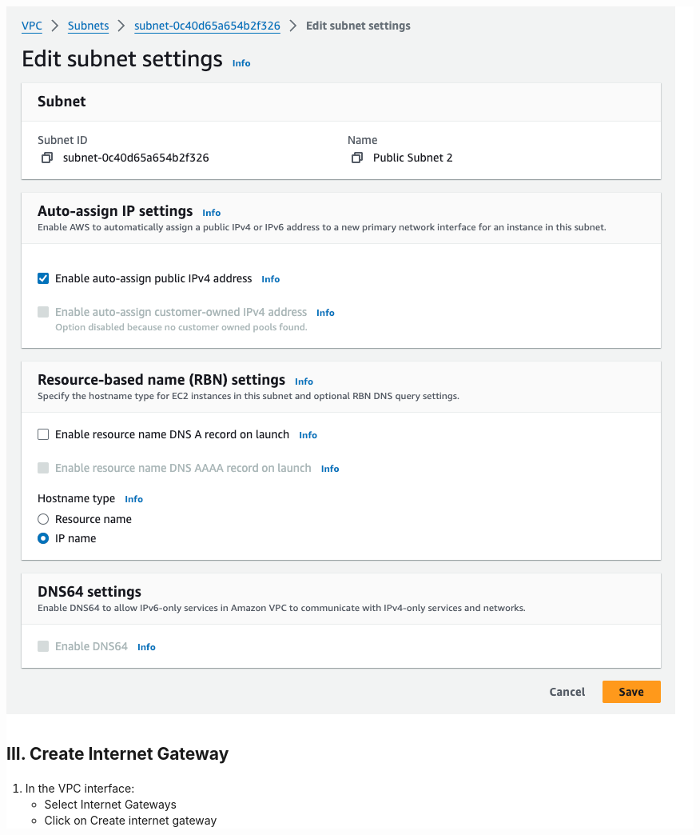 <img src=images/017.png>
  

<a name="GATEWAY1"></a>
## III. Create Internet Gateway

1. In the VPC interface:
    - Select Internet Gateways
    - Click on Create internet gateway